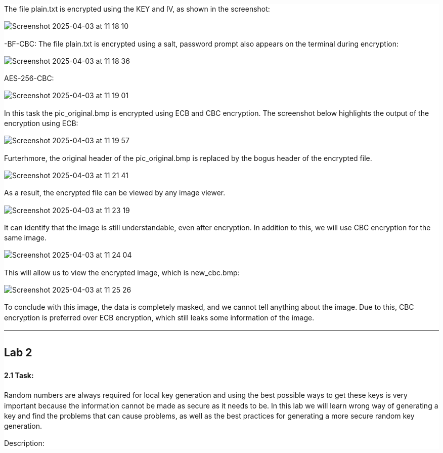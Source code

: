 The file plain.txt is encrypted using the KEY and IV, as shown in the screenshot:

 ![Screenshot 2025-04-03 at 11 18 10](https://github.com/user-attachments/assets/a1723552-4261-42ea-8a18-5d27af2e461c)


-BF-CBC:
The file plain.txt is encrypted using a salt, password prompt also appears on the terminal during encryption:

 ![Screenshot 2025-04-03 at 11 18 36](https://github.com/user-attachments/assets/23debfb7-70bb-4f14-9ffc-07e8aacfee40)

AES-256-CBC:

 ![Screenshot 2025-04-03 at 11 19 01](https://github.com/user-attachments/assets/366aab6c-5382-4c51-a073-59d12020ff1e)

In this task the pic_original.bmp is encrypted using ECB and CBC encryption. 
The screenshot below highlights the output of the encryption using ECB:

![Screenshot 2025-04-03 at 11 19 57](https://github.com/user-attachments/assets/d0c6ef1c-a45d-4ea8-8e4d-6f69ed6ed57f)
 
Furterhmore, the original header of the pic_original.bmp is replaced by the bogus header of the encrypted file. 

![Screenshot 2025-04-03 at 11 21 41](https://github.com/user-attachments/assets/47041d2c-ad1f-481d-a5ba-e4a663fc2fe2)

As a result, the encrypted file can be viewed by any image viewer. 

 ![Screenshot 2025-04-03 at 11 23 19](https://github.com/user-attachments/assets/bac14543-d8f6-4540-ad97-052a0b77a6e6)

It can identify that the image is still understandable, even after encryption. In addition to this, we will use CBC encryption for the same image.

![Screenshot 2025-04-03 at 11 24 04](https://github.com/user-attachments/assets/5245b278-7213-4711-88e9-12b52ad2babc)

This will allow us to view the encrypted image, which is new_cbc.bmp:

![Screenshot 2025-04-03 at 11 25 26](https://github.com/user-attachments/assets/b145bcc7-16fb-49ed-81a8-15359fc97593)

To conclude with this image, the data is completely masked, and we cannot tell anything about the image. Due to this, CBC encryption is preferred over ECB encryption, which still leaks some information of the image.

---

## Lab 2

#### 2.1 Task:

Random numbers are always required for local key generation and using the best possible ways to get these keys is very important because the information cannot be made as secure as it needs to be. In this lab we will learn wrong way of generating a key and find the problems that can cause problems, as well as the best practices for generating a more secure random key generation.

Description:
